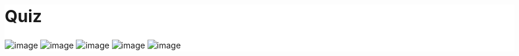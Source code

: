 # Quiz
<img width="941" alt="image" src="https://user-images.githubusercontent.com/113123500/204411309-9e82ca98-c81a-454b-a593-efab2911bc87.png">
<img width="971" alt="image" src="https://user-images.githubusercontent.com/113123500/204411332-04ee4d6d-ffe5-42de-810d-e6fbc7a1a448.png">
<img width="944" alt="image" src="https://user-images.githubusercontent.com/113123500/204411355-db093a09-5512-4891-983b-d50d31556592.png">
<img width="952" alt="image" src="https://user-images.githubusercontent.com/113123500/204411381-4bf1e335-180a-47ac-8ce9-02f61ce66790.png">
<img width="934" alt="image" src="https://user-images.githubusercontent.com/113123500/204411405-2de77b61-0ebc-41bc-913e-cb5262ad7a4e.png">
